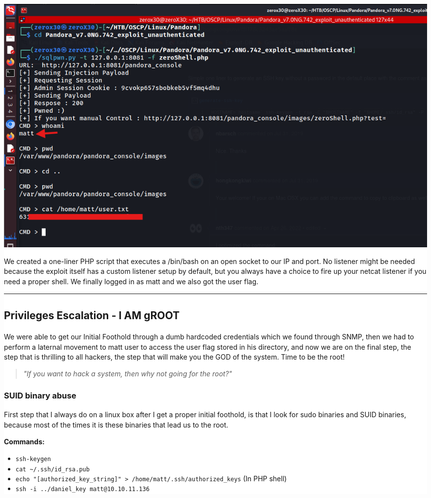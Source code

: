 ![](images-pandora/21.png)

We created a one-liner PHP script that executes a /bin/bash on an open socket to our IP and port. No listener might be needed because the exploit itself has a custom listener setup by default, but you always have a choice to fire up your netcat listener if you need a proper shell. We finally logged in as matt and we also got the user flag.

---

## Privileges Escalation - I AM gROOT

We were able to get our Initial Foothold through a dumb hardcoded credentials which we found through SNMP, then we had to perform a laternal movement to matt user to access the user flag stored in his directory, and now we are on the final step, the step that is thrilling to all hackers, the step that will make you the GOD of the system. Time to be the root!

>*"If you want to hack a system, then why not going for the root?"*

### SUID binary abuse

First step that I always do on a linux box after I get a proper initial foothold, is that I look for sudo binaries and SUID binaries, because most of the times it is these binaries that lead us to the root. 

**Commands:**
- `ssh-keygen`
- `cat ~/.ssh/id_rsa.pub`
- `echo "[authorized_key_string]" > /home/matt/.ssh/authorized_keys` (In PHP shell)
- `ssh -i ../daniel_key matt@10.10.11.136`
